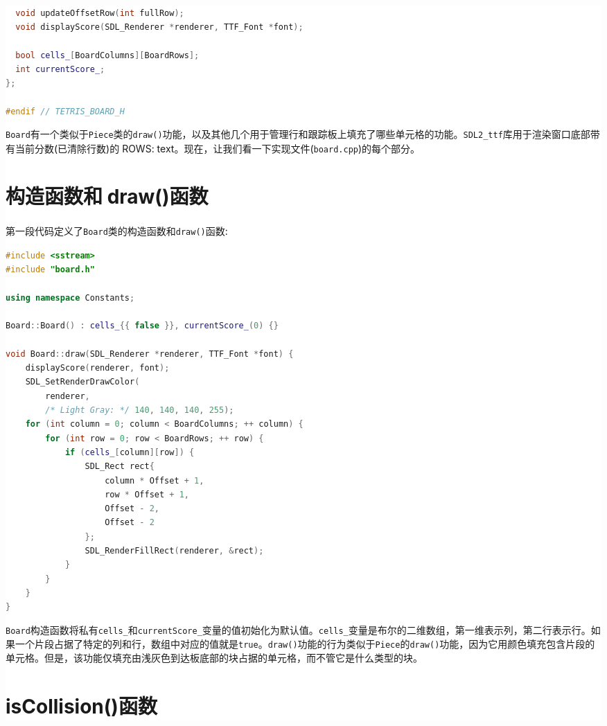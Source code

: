 ```cpp
  void updateOffsetRow(int fullRow);
  void displayScore(SDL_Renderer *renderer, TTF_Font *font);

  bool cells_[BoardColumns][BoardRows];
  int currentScore_;
};

#endif // TETRIS_BOARD_H
```

`Board`有一个类似于`Piece`类的`draw()`功能，以及其他几个用于管理行和跟踪板上填充了哪些单元格的功能。`SDL2_ttf`库用于渲染窗口底部带有当前分数(已清除行数)的 ROWS: text。现在，让我们看一下实现文件(`board.cpp`)的每个部分。

# 构造函数和 draw()函数

第一段代码定义了`Board`类的构造函数和`draw()`函数:

```cpp
#include <sstream>
#include "board.h"

using namespace Constants;

Board::Board() : cells_{{ false }}, currentScore_(0) {}

void Board::draw(SDL_Renderer *renderer, TTF_Font *font) {
    displayScore(renderer, font);
    SDL_SetRenderDrawColor(
        renderer,
        /* Light Gray: */ 140, 140, 140, 255);
    for (int column = 0; column < BoardColumns; ++ column) {
        for (int row = 0; row < BoardRows; ++ row) {
            if (cells_[column][row]) {
                SDL_Rect rect{
                    column * Offset + 1,
                    row * Offset + 1,
                    Offset - 2,
                    Offset - 2
                };
                SDL_RenderFillRect(renderer, &rect);
            }
        }
    }
}
```

`Board`构造函数将私有`cells_`和`currentScore_`变量的值初始化为默认值。`cells_`变量是布尔的二维数组，第一维表示列，第二行表示行。如果一个片段占据了特定的列和行，数组中对应的值就是`true`。`draw()`功能的行为类似于`Piece`的`draw()`功能，因为它用颜色填充包含片段的单元格。但是，该功能仅填充由浅灰色到达板底部的块占据的单元格，而不管它是什么类型的块。

# isCollision()函数
